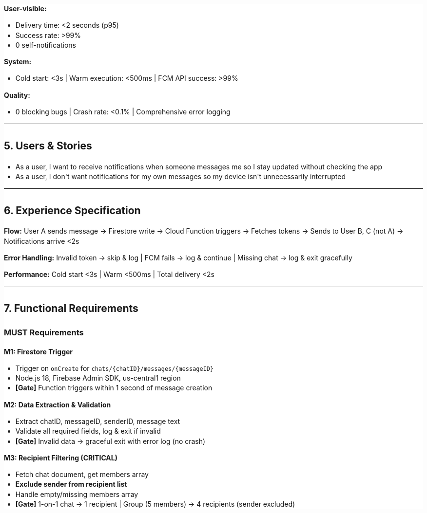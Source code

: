 **User-visible:**
- Delivery time: <2 seconds (p95)
- Success rate: >99%
- 0 self-notifications

**System:**
- Cold start: <3s | Warm execution: <500ms | FCM API success: >99%

**Quality:**
- 0 blocking bugs | Crash rate: <0.1% | Comprehensive error logging

---

## 5. Users & Stories

- As a user, I want to receive notifications when someone messages me so I stay updated without checking the app
- As a user, I don't want notifications for my own messages so my device isn't unnecessarily interrupted

---

## 6. Experience Specification

**Flow:** User A sends message → Firestore write → Cloud Function triggers → Fetches tokens → Sends to User B, C (not A) → Notifications arrive <2s

**Error Handling:** Invalid token → skip & log | FCM fails → log & continue | Missing chat → log & exit gracefully

**Performance:** Cold start <3s | Warm <500ms | Total delivery <2s

---

## 7. Functional Requirements

### MUST Requirements

**M1: Firestore Trigger**
- Trigger on `onCreate` for `chats/{chatID}/messages/{messageID}`
- Node.js 18, Firebase Admin SDK, us-central1 region
- **[Gate]** Function triggers within 1 second of message creation

**M2: Data Extraction & Validation**
- Extract chatID, messageID, senderID, message text
- Validate all required fields, log & exit if invalid
- **[Gate]** Invalid data → graceful exit with error log (no crash)

**M3: Recipient Filtering (CRITICAL)**
- Fetch chat document, get members array
- **Exclude sender from recipient list**
- Handle empty/missing members array
- **[Gate]** 1-on-1 chat → 1 recipient | Group (5 members) → 4 recipients (sender excluded)
